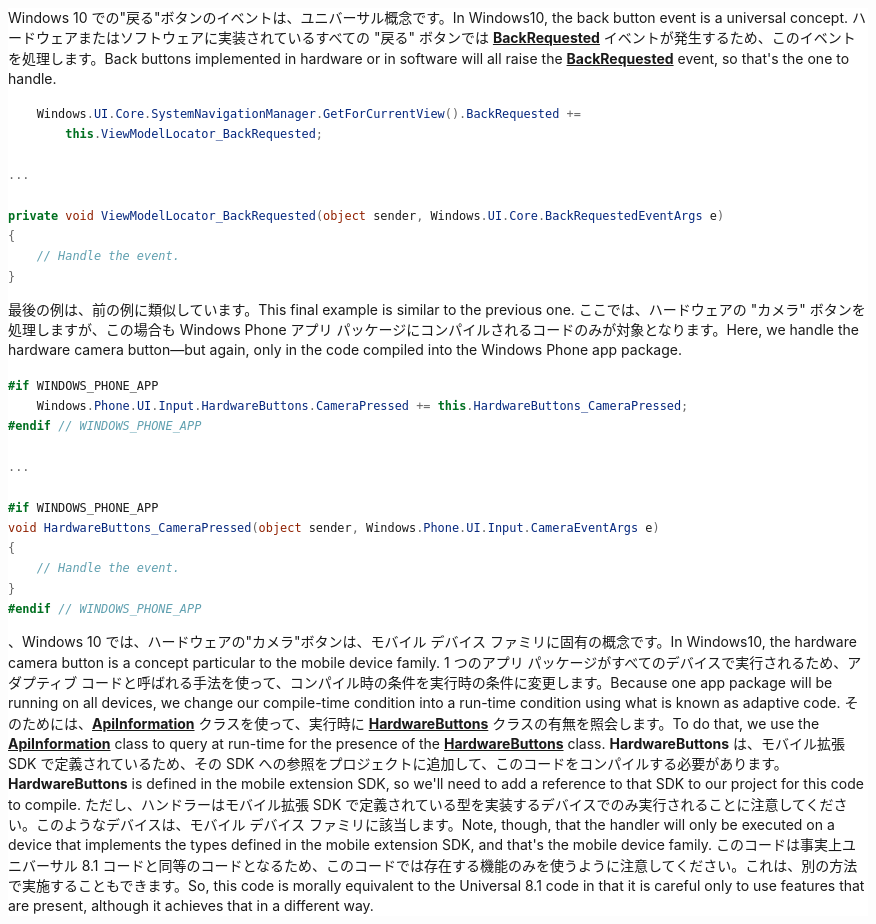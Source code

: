 <span data-ttu-id="fa6bc-185">Windows 10 での"戻る"ボタンのイベントは、ユニバーサル概念です。</span><span class="sxs-lookup"><span data-stu-id="fa6bc-185">In Windows10, the back button event is a universal concept.</span></span> <span data-ttu-id="fa6bc-186">ハードウェアまたはソフトウェアに実装されているすべての "戻る" ボタンでは [**BackRequested**](https://msdn.microsoft.com/library/windows/apps/dn893596) イベントが発生するため、このイベントを処理します。</span><span class="sxs-lookup"><span data-stu-id="fa6bc-186">Back buttons implemented in hardware or in software will all raise the [**BackRequested**](https://msdn.microsoft.com/library/windows/apps/dn893596) event, so that's the one to handle.</span></span>

```csharp
    Windows.UI.Core.SystemNavigationManager.GetForCurrentView().BackRequested +=
        this.ViewModelLocator_BackRequested;

...

private void ViewModelLocator_BackRequested(object sender, Windows.UI.Core.BackRequestedEventArgs e)
{
    // Handle the event.
}
```

<span data-ttu-id="fa6bc-187">最後の例は、前の例に類似しています。</span><span class="sxs-lookup"><span data-stu-id="fa6bc-187">This final example is similar to the previous one.</span></span> <span data-ttu-id="fa6bc-188">ここでは、ハードウェアの "カメラ" ボタンを処理しますが、この場合も Windows Phone アプリ パッケージにコンパイルされるコードのみが対象となります。</span><span class="sxs-lookup"><span data-stu-id="fa6bc-188">Here, we handle the hardware camera button—but again, only in the code compiled into the Windows Phone app package.</span></span>

```csharp
#if WINDOWS_PHONE_APP
    Windows.Phone.UI.Input.HardwareButtons.CameraPressed += this.HardwareButtons_CameraPressed;
#endif // WINDOWS_PHONE_APP

...

#if WINDOWS_PHONE_APP
void HardwareButtons_CameraPressed(object sender, Windows.Phone.UI.Input.CameraEventArgs e)
{
    // Handle the event.
}
#endif // WINDOWS_PHONE_APP
```

<span data-ttu-id="fa6bc-189">、Windows 10 では、ハードウェアの"カメラ"ボタンは、モバイル デバイス ファミリに固有の概念です。</span><span class="sxs-lookup"><span data-stu-id="fa6bc-189">In Windows10, the hardware camera button is a concept particular to the mobile device family.</span></span> <span data-ttu-id="fa6bc-190">1 つのアプリ パッケージがすべてのデバイスで実行されるため、アダプティブ コードと呼ばれる手法を使って、コンパイル時の条件を実行時の条件に変更します。</span><span class="sxs-lookup"><span data-stu-id="fa6bc-190">Because one app package will be running on all devices, we change our compile-time condition into a run-time condition using what is known as adaptive code.</span></span> <span data-ttu-id="fa6bc-191">そのためには、[**ApiInformation**](https://msdn.microsoft.com/library/windows/apps/dn949001) クラスを使って、実行時に [**HardwareButtons**](https://msdn.microsoft.com/library/windows/apps/jj207557) クラスの有無を照会します。</span><span class="sxs-lookup"><span data-stu-id="fa6bc-191">To do that, we use the [**ApiInformation**](https://msdn.microsoft.com/library/windows/apps/dn949001) class to query at run-time for the presence of the [**HardwareButtons**](https://msdn.microsoft.com/library/windows/apps/jj207557) class.</span></span> <span data-ttu-id="fa6bc-192">**HardwareButtons** は、モバイル拡張 SDK で定義されているため、その SDK への参照をプロジェクトに追加して、このコードをコンパイルする必要があります。</span><span class="sxs-lookup"><span data-stu-id="fa6bc-192">**HardwareButtons** is defined in the mobile extension SDK, so we'll need to add a reference to that SDK to our project for this code to compile.</span></span> <span data-ttu-id="fa6bc-193">ただし、ハンドラーはモバイル拡張 SDK で定義されている型を実装するデバイスでのみ実行されることに注意してください。このようなデバイスは、モバイル デバイス ファミリに該当します。</span><span class="sxs-lookup"><span data-stu-id="fa6bc-193">Note, though, that the handler will only be executed on a device that implements the types defined in the mobile extension SDK, and that's the mobile device family.</span></span> <span data-ttu-id="fa6bc-194">このコードは事実上ユニバーサル 8.1 コードと同等のコードとなるため、このコードでは存在する機能のみを使うように注意してください。これは、別の方法で実施することもできます。</span><span class="sxs-lookup"><span data-stu-id="fa6bc-194">So, this code is morally equivalent to the Universal 8.1 code in that it is careful only to use features that are present, although it achieves that in a different way.</span></span>
